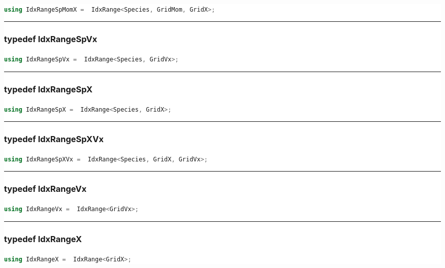 ```C++
using IdxRangeSpMomX =  IdxRange<Species, GridMom, GridX>;
```




<hr>



### typedef IdxRangeSpVx 

```C++
using IdxRangeSpVx =  IdxRange<Species, GridVx>;
```




<hr>



### typedef IdxRangeSpX 

```C++
using IdxRangeSpX =  IdxRange<Species, GridX>;
```




<hr>



### typedef IdxRangeSpXVx 

```C++
using IdxRangeSpXVx =  IdxRange<Species, GridX, GridVx>;
```




<hr>



### typedef IdxRangeVx 

```C++
using IdxRangeVx =  IdxRange<GridVx>;
```




<hr>



### typedef IdxRangeX 

```C++
using IdxRangeX =  IdxRange<GridX>;
```

